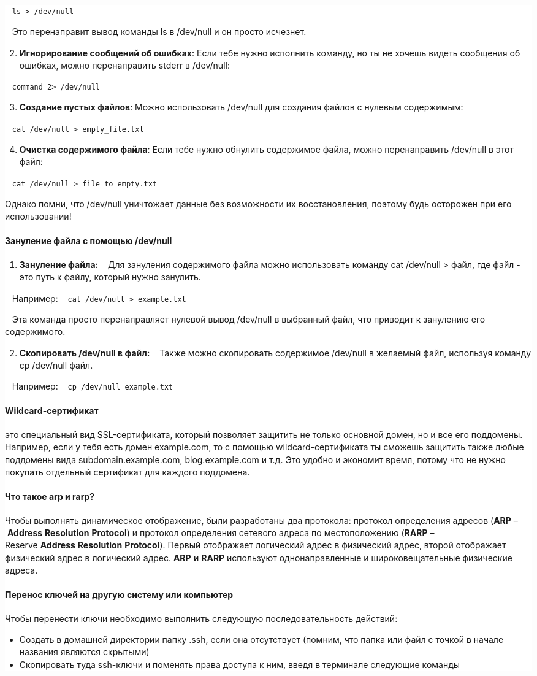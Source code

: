    `ls > /dev/null`

   Это перенаправит вывод команды ls в /dev/null и он просто исчезнет.

2. **Игнорирование сообщений об ошибках**: Если тебе нужно исполнить команду, но ты не хочешь видеть сообщения об ошибках, можно перенаправить stderr в /dev/null:

   `command 2> /dev/null`

3. **Создание пустых файлов**: Можно использовать /dev/null для создания файлов с нулевым содержимым:

   `cat /dev/null > empty_file.txt`

4. **Очистка содержимого файла**: Если тебе нужно обнулить содержимое файла, можно перенаправить /dev/null в этот файл:

   `cat /dev/null > file_to_empty.txt`

Однако помни, что /dev/null уничтожает данные без возможности их восстановления, поэтому будь осторожен при его использовании!
#### Зануление файла с помощью /dev/null  

1. **Зануление файла:**
   Для зануления содержимого файла можно использовать команду cat /dev/null > файл, где файл - это путь к файлу, который нужно занулить.

   Например:
   `cat /dev/null > example.txt`

   Эта команда просто перенаправляет нулевой вывод /dev/null в выбранный файл, что приводит к занулению его содержимого.

2. **Скопировать /dev/null в файл:**
   Также можно скопировать содержимое /dev/null в желаемый файл, используя команду cp /dev/null файл.

   Например:
   `cp /dev/null example.txt`

#### Wildcard-сертификат
это специальный вид SSL-сертификата, который позволяет защитить не только основной домен, но и все его поддомены. Например, если у тебя есть домен example.com, то с помощью wildcard-сертификата ты сможешь защитить также любые поддомены вида subdomain.example.com, blog.example.com и т.д. Это удобно и экономит время, потому что не нужно покупать отдельный сертификат для каждого поддомена.

#### Что такое arp и rarp?

Чтобы выполнять динамическое отображение, были разработаны два протокола: протокол определения адресов (**ARP** – **Address** **Resolution** **Protocol**) и протокол определения сетевого адреса по местоположению (**RARP** – Reserve **Address** **Resolution** **Protocol**). Первый отображает логический адрес в физический адрес, второй отображает физический адрес в логический адрес. **ARP** **и** **RARP** используют однонаправленные и широковещательные физические адреса.

#### Перенос ключей на другую систему или компьютер

Чтобы перенести ключи необходимо выполнить следующую последовательность действий:

- Создать в домашней директории папку .ssh, если она отсутствует (помним, что папка или файл с точкой в начале названия являются скрытыми)
- Скопировать туда ssh-ключи и поменять права доступа к ним, введя в терминале следующие команды
